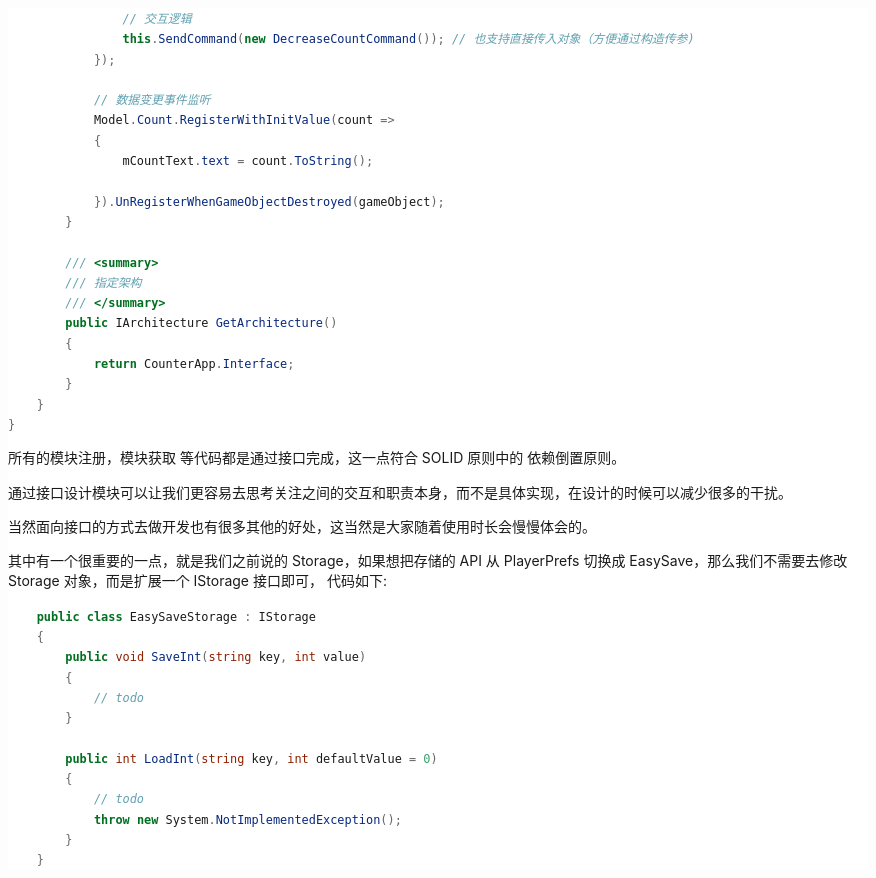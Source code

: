 ```csharp
                // 交互逻辑
                this.SendCommand(new DecreaseCountCommand()); // 也支持直接传入对象（方便通过构造传参)
            });
            
            // 数据变更事件监听
            Model.Count.RegisterWithInitValue(count =>
            {
                mCountText.text = count.ToString();

            }).UnRegisterWhenGameObjectDestroyed(gameObject);
        }

        /// <summary>
        /// 指定架构
        /// </summary>
        public IArchitecture GetArchitecture()
        {
            return CounterApp.Interface;
        }
    }
}
```




所有的模块注册，模块获取 等代码都是通过接口完成，这一点符合 SOLID 原则中的 依赖倒置原则。



通过接口设计模块可以让我们更容易去思考关注之间的交互和职责本身，而不是具体实现，在设计的时候可以减少很多的干扰。



当然面向接口的方式去做开发也有很多其他的好处，这当然是大家随着使用时长会慢慢体会的。



其中有一个很重要的一点，就是我们之前说的 Storage，如果想把存储的 API 从 PlayerPrefs 切换成 EasySave，那么我们不需要去修改 Storage 对象，而是扩展一个 IStorage 接口即可， 代码如下:



```csharp
    public class EasySaveStorage : IStorage
    {
        public void SaveInt(string key, int value)
        {
            // todo
        }

        public int LoadInt(string key, int defaultValue = 0)
        {
            // todo
            throw new System.NotImplementedException();
        }
    }
```

